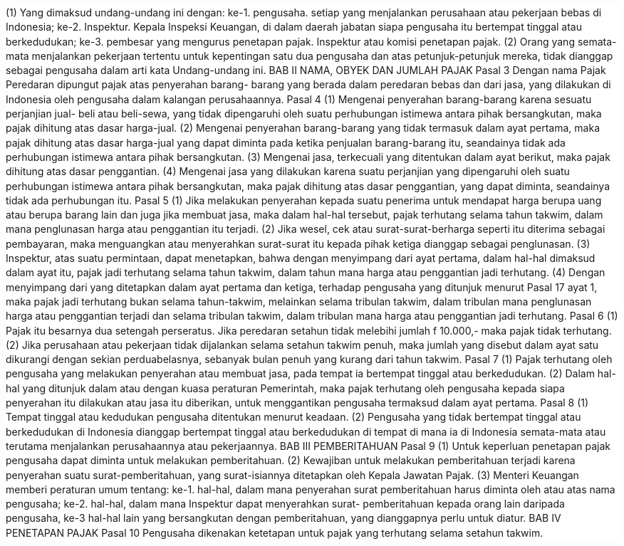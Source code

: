 (1) Yang dimaksud undang-undang ini dengan: ke-1. pengusaha. setiap yang menjalankan perusahaan atau pekerjaan bebas di Indonesia; ke-2. Inspektur. Kepala Inspeksi Keuangan, di dalam daerah jabatan siapa pengusaha itu bertempat tinggal atau berkedudukan; ke-3. pembesar yang mengurus penetapan pajak. Inspektur atau komisi penetapan pajak.
(2) Orang yang semata-mata menjalankan pekerjaan tertentu untuk kepentingan satu dua pengusaha dan atas petunjuk-petunjuk mereka, tidak dianggap sebagai pengusaha dalam arti kata Undang-undang ini.
BAB II NAMA, OBYEK DAN JUMLAH PAJAK
Pasal 3
Dengan nama Pajak Peredaran dipungut pajak atas penyerahan barang- barang yang berada dalam peredaran bebas dan dari jasa, yang dilakukan di Indonesia oleh pengusaha dalam kalangan perusahaannya.
Pasal 4
(1) Mengenai penyerahan barang-barang karena sesuatu perjanjian jual- beli atau beli-sewa, yang tidak dipengaruhi oleh suatu perhubungan istimewa antara pihak bersangkutan, maka pajak dihitung atas dasar harga-jual.
(2) Mengenai penyerahan barang-barang yang tidak termasuk dalam ayat pertama, maka pajak dihitung atas dasar harga-jual yang dapat diminta pada ketika penjualan barang-barang itu, seandainya tidak ada perhubungan istimewa antara pihak bersangkutan.
(3) Mengenai jasa, terkecuali yang ditentukan dalam ayat berikut, maka pajak dihitung atas dasar penggantian.
(4) Mengenai jasa yang dilakukan karena suatu perjanjian yang dipengaruhi oleh suatu perhubungan istimewa antara pihak bersangkutan, maka pajak dihitung atas dasar penggantian, yang dapat diminta, seandainya tidak ada perhubungan itu.
Pasal 5
(1) Jika melakukan penyerahan kepada suatu penerima untuk mendapat harga berupa uang atau berupa barang lain dan juga jika membuat jasa, maka dalam hal-hal tersebut, pajak terhutang selama tahun takwim, dalam mana penglunasan harga atau penggantian itu terjadi.
(2) Jika wesel, cek atau surat-surat-berharga seperti itu diterima sebagai pembayaran, maka menguangkan atau menyerahkan surat-surat itu kepada pihak ketiga dianggap sebagai penglunasan.
(3) Inspektur, atas suatu permintaan, dapat menetapkan, bahwa dengan menyimpang dari ayat pertama, dalam hal-hal dimaksud dalam ayat itu, pajak jadi terhutang selama tahun takwim, dalam tahun mana harga atau penggantian jadi terhutang.
(4) Dengan menyimpang dari yang ditetapkan dalam ayat pertama dan ketiga, terhadap pengusaha yang ditunjuk menurut Pasal 17 ayat 1, maka pajak jadi terhutang bukan selama tahun-takwim, melainkan selama tribulan takwim, dalam tribulan mana penglunasan harga atau penggantian terjadi dan selama tribulan takwim, dalam tribulan mana harga atau penggantian jadi terhutang.
Pasal 6
(1) Pajak itu besarnya dua setengah perseratus. Jika peredaran setahun tidak melebihi jumlah f 10.000,- maka pajak tidak terhutang.
(2) Jika perusahaan atau pekerjaan tidak dijalankan selama setahun takwim penuh, maka jumlah yang disebut dalam ayat satu dikurangi dengan sekian perduabelasnya, sebanyak bulan penuh yang kurang dari tahun takwim.
Pasal 7
(1) Pajak terhutang oleh pengusaha yang melakukan penyerahan atau membuat jasa, pada tempat ia bertempat tinggal atau berkedudukan.
(2) Dalam hal-hal yang ditunjuk dalam atau dengan kuasa peraturan Pemerintah, maka pajak terhutang oleh pengusaha kepada siapa penyerahan itu dilakukan atau jasa itu diberikan, untuk menggantikan pengusaha termaksud dalam ayat pertama.
Pasal 8
(1) Tempat tinggal atau kedudukan pengusaha ditentukan menurut keadaan.
(2) Pengusaha yang tidak bertempat tinggal atau berkedudukan di Indonesia dianggap bertempat tinggal atau berkedudukan di tempat di mana ia di Indonesia semata-mata atau terutama menjalankan perusahaannya atau pekerjaannya.
BAB III PEMBERITAHUAN
Pasal 9
(1) Untuk keperluan penetapan pajak pengusaha dapat diminta untuk melakukan pemberitahuan.
(2) Kewajiban untuk melakukan pemberitahuan terjadi karena penyerahan suatu surat-pemberitahuan, yang surat-isiannya ditetapkan oleh Kepala Jawatan Pajak.
(3) Menteri Keuangan memberi peraturan umum tentang: ke-1. hal-hal, dalam mana penyerahan surat pemberitahuan harus diminta oleh atau atas nama pengusaha; ke-2. hal-hal, dalam mana Inspektur dapat menyerahkan surat- pemberitahuan kepada orang lain daripada pengusaha, ke-3 hal-hal lain yang bersangkutan dengan pemberitahuan, yang dianggapnya perlu untuk diatur.
BAB IV PENETAPAN PAJAK
Pasal 10
Pengusaha dikenakan ketetapan untuk pajak yang terhutang selama setahun takwim.